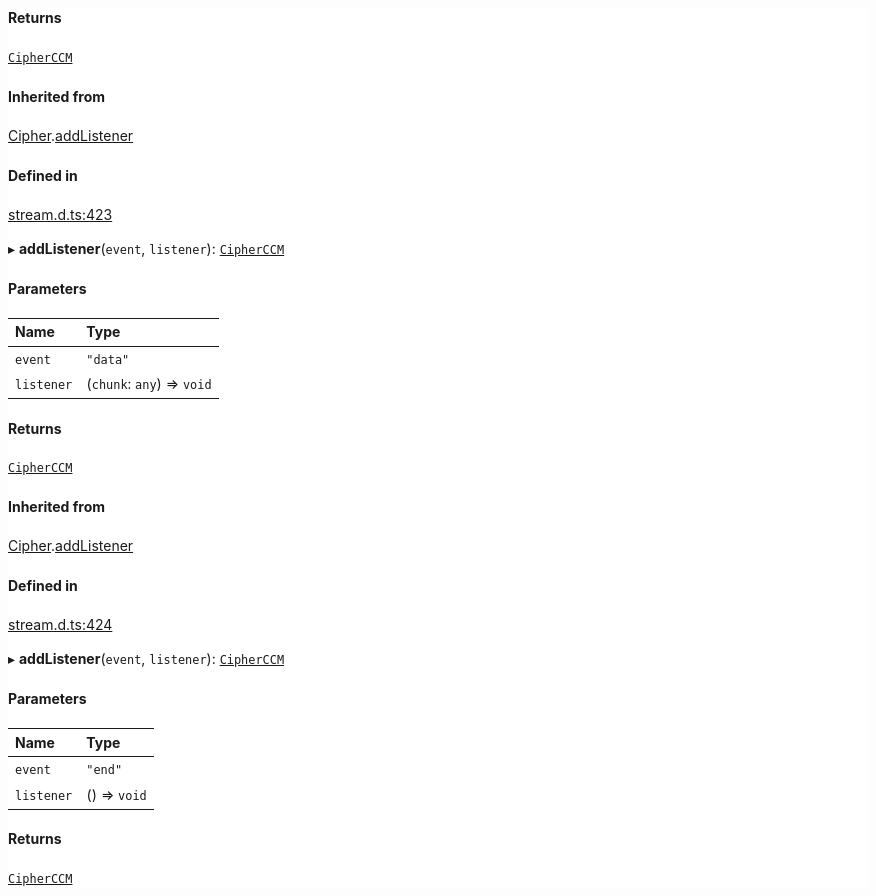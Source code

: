#### Returns

[`CipherCCM`](https://github.com/oven-sh/bun-types/blob/master/api-docs/interfaces/crypto_.CipherCCM.md)

#### Inherited from

[Cipher](https://github.com/oven-sh/bun-types/blob/master/api-docs/classes/crypto_.Cipher.md).[addListener](https://github.com/oven-sh/bun-types/blob/master/api-docs/classes/crypto_.Cipher.md#addlistener)

#### Defined in

[stream.d.ts:423](https://github.com/valgaze/bun-types/blob/6f8dbf8/stream.d.ts#L423)

▸ **addListener**(`event`, `listener`): [`CipherCCM`](https://github.com/oven-sh/bun-types/blob/master/api-docs/interfaces/crypto_.CipherCCM.md)

#### Parameters

| Name | Type |
| :------ | :------ |
| `event` | ``"data"`` |
| `listener` | (`chunk`: `any`) => `void` |

#### Returns

[`CipherCCM`](https://github.com/oven-sh/bun-types/blob/master/api-docs/interfaces/crypto_.CipherCCM.md)

#### Inherited from

[Cipher](https://github.com/oven-sh/bun-types/blob/master/api-docs/classes/crypto_.Cipher.md).[addListener](https://github.com/oven-sh/bun-types/blob/master/api-docs/classes/crypto_.Cipher.md#addlistener)

#### Defined in

[stream.d.ts:424](https://github.com/valgaze/bun-types/blob/6f8dbf8/stream.d.ts#L424)

▸ **addListener**(`event`, `listener`): [`CipherCCM`](https://github.com/oven-sh/bun-types/blob/master/api-docs/interfaces/crypto_.CipherCCM.md)

#### Parameters

| Name | Type |
| :------ | :------ |
| `event` | ``"end"`` |
| `listener` | () => `void` |

#### Returns

[`CipherCCM`](https://github.com/oven-sh/bun-types/blob/master/api-docs/interfaces/crypto_.CipherCCM.md)
